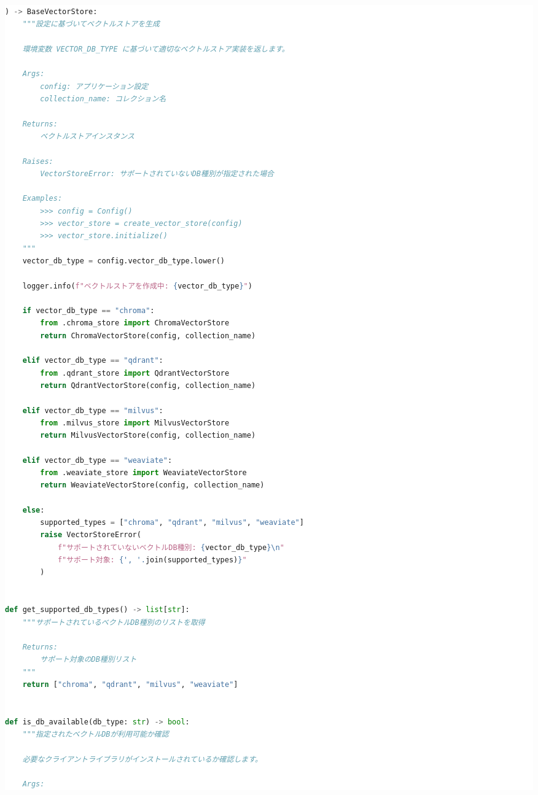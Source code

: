```python
) -> BaseVectorStore:
    """設定に基づいてベクトルストアを生成

    環境変数 VECTOR_DB_TYPE に基づいて適切なベクトルストア実装を返します。

    Args:
        config: アプリケーション設定
        collection_name: コレクション名

    Returns:
        ベクトルストアインスタンス

    Raises:
        VectorStoreError: サポートされていないDB種別が指定された場合

    Examples:
        >>> config = Config()
        >>> vector_store = create_vector_store(config)
        >>> vector_store.initialize()
    """
    vector_db_type = config.vector_db_type.lower()

    logger.info(f"ベクトルストアを作成中: {vector_db_type}")

    if vector_db_type == "chroma":
        from .chroma_store import ChromaVectorStore
        return ChromaVectorStore(config, collection_name)

    elif vector_db_type == "qdrant":
        from .qdrant_store import QdrantVectorStore
        return QdrantVectorStore(config, collection_name)

    elif vector_db_type == "milvus":
        from .milvus_store import MilvusVectorStore
        return MilvusVectorStore(config, collection_name)

    elif vector_db_type == "weaviate":
        from .weaviate_store import WeaviateVectorStore
        return WeaviateVectorStore(config, collection_name)

    else:
        supported_types = ["chroma", "qdrant", "milvus", "weaviate"]
        raise VectorStoreError(
            f"サポートされていないベクトルDB種別: {vector_db_type}\n"
            f"サポート対象: {', '.join(supported_types)}"
        )


def get_supported_db_types() -> list[str]:
    """サポートされているベクトルDB種別のリストを取得

    Returns:
        サポート対象のDB種別リスト
    """
    return ["chroma", "qdrant", "milvus", "weaviate"]


def is_db_available(db_type: str) -> bool:
    """指定されたベクトルDBが利用可能か確認

    必要なクライアントライブラリがインストールされているか確認します。

    Args:
```